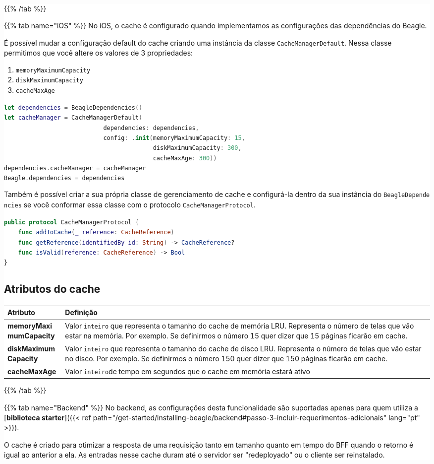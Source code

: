 {{% /tab %}}

{{% tab name="iOS" %}}
No iOS, o cache é configurado quando implementamos as configurações das dependências do Beagle.

É possível mudar a configuração default do cache criando uma instância da classe `CacheManagerDefault`. Nessa classe permitimos que você altere os valores de 3 propriedades:

1. `memoryMaximumCapacity`
2. `diskMaximumCapacity`
3. `cacheMaxAge`

```swift
let dependencies = BeagleDependencies()
let cacheManager = CacheManagerDefault(
                            dependencies: dependencies,
                            config: .init(memoryMaximumCapacity: 15,
                                          diskMaximumCapacity: 300,
                                          cacheMaxAge: 300))
dependencies.cacheManager = cacheManager
Beagle.dependencies = dependencies
```

Também é possível criar a sua própria classe de gerenciamento de cache e configurá-la dentro da sua instância do `BeagleDependencies` se você conformar essa classe com o protocolo `CacheManagerProtocol`.

```swift
public protocol CacheManagerProtocol {
    func addToCache(_ reference: CacheReference)
    func getReference(identifiedBy id: String) -> CacheReference?
    func isValid(reference: CacheReference) -> Bool
}
```

## **Atributos do cache**

| Atributo                  | Definição                                                                                                                                                                                                   |
| :------------------------ | :---------------------------------------------------------------------------------------------------------------------------------------------------------------------------------------------------------- |
| **memoryMaximumCapacity** | Valor `inteiro` que representa o tamanho do cache de memória LRU. Representa o número de telas que vão estar na memória. Por exemplo. Se definirmos o número 15 quer dizer que 15 páginas ficarão em cache. |
| **diskMaximumCapacity**   | Valor `inteiro` que representa o tamanho do cache de disco LRU. Representa o número de telas que vão estar no disco. Por exemplo. Se definirmos o número 150 quer dizer que 150 páginas ficarão em cache.   |
| **cacheMaxAge**           | Valor `inteiro`de tempo em segundos que o cache em memória estará ativo                                                                                                                                     |

{{% /tab %}}

{{% tab name="Backend" %}}
No backend, as configurações desta funcionalidade são suportadas apenas para quem utiliza a [**biblioteca starter**]({{< ref path="/get-started/installing-beagle/backend#passo-3-incluir-requerimentos-adicionais" lang="pt" >}}).

O cache é criado para otimizar a resposta de uma requisição tanto em tamanho quanto em tempo do BFF quando o retorno é igual ao anterior a ela. As entradas nesse cache duram até o servidor ser "redeployado" ou o cliente ser reinstalado.‌

